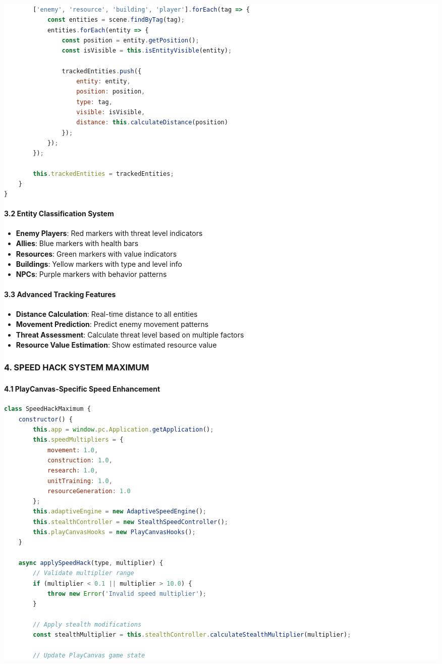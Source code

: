 ```javascript
        ['enemy', 'resource', 'building', 'player'].forEach(tag => {
            const entities = scene.findByTag(tag);
            entities.forEach(entity => {
                const position = entity.getPosition();
                const isVisible = this.isEntityVisible(entity);
                
                trackedEntities.push({
                    entity: entity,
                    position: position,
                    type: tag,
                    visible: isVisible,
                    distance: this.calculateDistance(position)
                });
            });
        });
        
        this.trackedEntities = trackedEntities;
    }
}
```

#### **3.2 Entity Classification System**
- **Enemy Players**: Red markers with threat level indicators
- **Allies**: Blue markers with health bars
- **Resources**: Green markers with value indicators
- **Buildings**: Yellow markers with type and level info
- **NPCs**: Purple markers with behavior patterns

#### **3.3 Advanced Tracking Features**
- **Distance Calculation**: Real-time distance to all entities
- **Movement Prediction**: Predict enemy movement patterns
- **Threat Assessment**: Calculate threat level based on multiple factors
- **Resource Value Estimation**: Show estimated resource value

### **4. SPEED HACK SYSTEM MAXIMUM**

#### **4.1 PlayCanvas-Specific Speed Enhancement**
```javascript
class SpeedHackMaximum {
    constructor() {
        this.app = window.pc.Application.getApplication();
        this.speedMultipliers = {
            movement: 1.0,
            construction: 1.0,
            research: 1.0,
            unitTraining: 1.0,
            resourceGeneration: 1.0
        };
        this.adaptiveEngine = new AdaptiveSpeedEngine();
        this.stealthController = new StealthSpeedController();
        this.playCanvasHooks = new PlayCanvasHooks();
    }

    async applySpeedHack(type, multiplier) {
        // Validate multiplier range
        if (multiplier < 0.1 || multiplier > 10.0) {
            throw new Error('Invalid speed multiplier');
        }
        
        // Apply stealth modifications
        const stealthMultiplier = this.stealthController.calculateStealthMultiplier(multiplier);
        
        // Update PlayCanvas game state
```